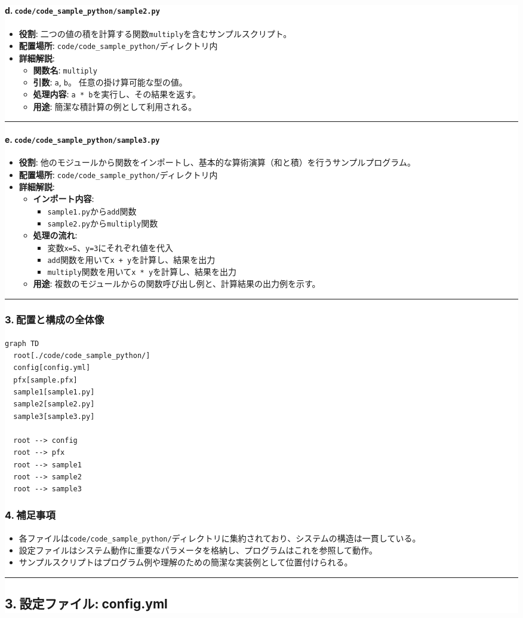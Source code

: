 
#### d. `code/code_sample_python/sample2.py`
- **役割**: 二つの値の積を計算する関数`multiply`を含むサンプルスクリプト。
- **配置場所**: `code/code_sample_python/`ディレクトリ内
- **詳細解説**:
  - **関数名**: `multiply`
  - **引数**: `a`, `b`。 任意の掛け算可能な型の値。
  - **処理内容**: `a * b`を実行し、その結果を返す。
  - **用途**: 簡潔な積計算の例として利用される。

---

#### e. `code/code_sample_python/sample3.py`
- **役割**: 他のモジュールから関数をインポートし、基本的な算術演算（和と積）を行うサンプルプログラム。
- **配置場所**: `code/code_sample_python/`ディレクトリ内
- **詳細解説**:
  - **インポート内容**:
    - `sample1.py`から`add`関数
    - `sample2.py`から`multiply`関数
  - **処理の流れ**:
    - 変数`x=5`、`y=3`にそれぞれ値を代入
    - `add`関数を用いて`x + y`を計算し、結果を出力
    - `multiply`関数を用いて`x * y`を計算し、結果を出力
  - **用途**: 複数のモジュールからの関数呼び出し例と、計算結果の出力例を示す。

---

### 3. 配置と構成の全体像
```mermaid
graph TD
  root[./code/code_sample_python/]
  config[config.yml]
  pfx[sample.pfx]
  sample1[sample1.py]
  sample2[sample2.py]
  sample3[sample3.py]
  
  root --> config
  root --> pfx
  root --> sample1
  root --> sample2
  root --> sample3
```

### 4. 補足事項
- 各ファイルは`code/code_sample_python/`ディレクトリに集約されており、システムの構造は一貫している。
- 設定ファイルはシステム動作に重要なパラメータを格納し、プログラムはこれを参照して動作。
- サンプルスクリプトはプログラム例や理解のための簡潔な実装例として位置付けられる。

---

## 3. 設定ファイル: config.yml

